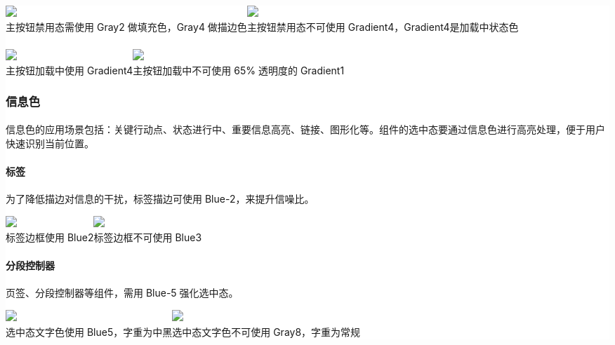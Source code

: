 <div style="display: flex">
  <div>
    <img src="https://mdn.alipayobjects.com/oceanbase_design/afts/img/ZnHCRLKKsMsAAAAAAAAAAAAADv3-AQBr/original" />
    <div class="image-description">主按钮禁用态需使用 Gray2 做填充色，Gray4 做描边色</div>
  </div>
  <div>
    <img src="https://mdn.alipayobjects.com/oceanbase_design/afts/img/kC2FTqQbR6sAAAAAAAAAAAAADv3-AQBr/original" />
    <div class="image-description">主按钮禁用态不可使用 Gradient4，Gradient4是加载中状态色</div>
  </div>
</div>
<br />
<div style="display: flex">
  <div>
    <img src="https://mdn.alipayobjects.com/oceanbase_design/afts/img/7KOySZf07NcAAAAAAAAAAAAADv3-AQBr/original" />
    <div class="image-description">主按钮加载中使用 Gradient4</div>
  </div>
  <div>
    <img src="https://mdn.alipayobjects.com/oceanbase_design/afts/img/ja3QT5Y2gUoAAAAAAAAAAAAADv3-AQBr/original" />
    <div class="image-description">主按钮加载中不可使用 65% 透明度的 Gradient1</div>
  </div>
</div>

### 信息色

信息色的应用场景包括：关键行动点、状态进行中、重要信息高亮、链接、图形化等。组件的选中态要通过信息色进行高亮处理，便于用户快速识别当前位置。

#### 标签

为了降低描边对信息的干扰，标签描边可使用 Blue-2，来提升信噪比。

<div style="display: flex">
  <div>
    <img src="https://mdn.alipayobjects.com/oceanbase_design/afts/img/_yugQaxzXLAAAAAAAAAAAAAADv3-AQBr/original" />
    <div class="image-description">标签边框使用 Blue2</div>
  </div>
  <div>
    <img src="https://mdn.alipayobjects.com/oceanbase_design/afts/img/CamfR7cNUoIAAAAAAAAAAAAADv3-AQBr/original" />
    <div class="image-description">标签边框不可使用 Blue3</div>
  </div>
</div>

#### 分段控制器

页签、分段控制器等组件，需用 Blue-5 强化选中态。

<div style="display: flex">
  <div>
    <img src="https://mdn.alipayobjects.com/oceanbase_design/afts/img/RsXNRLJVqhkAAAAAAAAAAAAADv3-AQBr/original" />
    <div class="image-description">选中态文字色使用 Blue5，字重为中黑</div>
  </div>
  <div>
    <img src="https://mdn.alipayobjects.com/oceanbase_design/afts/img/-qE7TLIL5CIAAAAAAAAAAAAADv3-AQBr/original" />
    <div class="image-description">选中态文字色不可使用 Gray8，字重为常规</div>
  </div>
</div>
